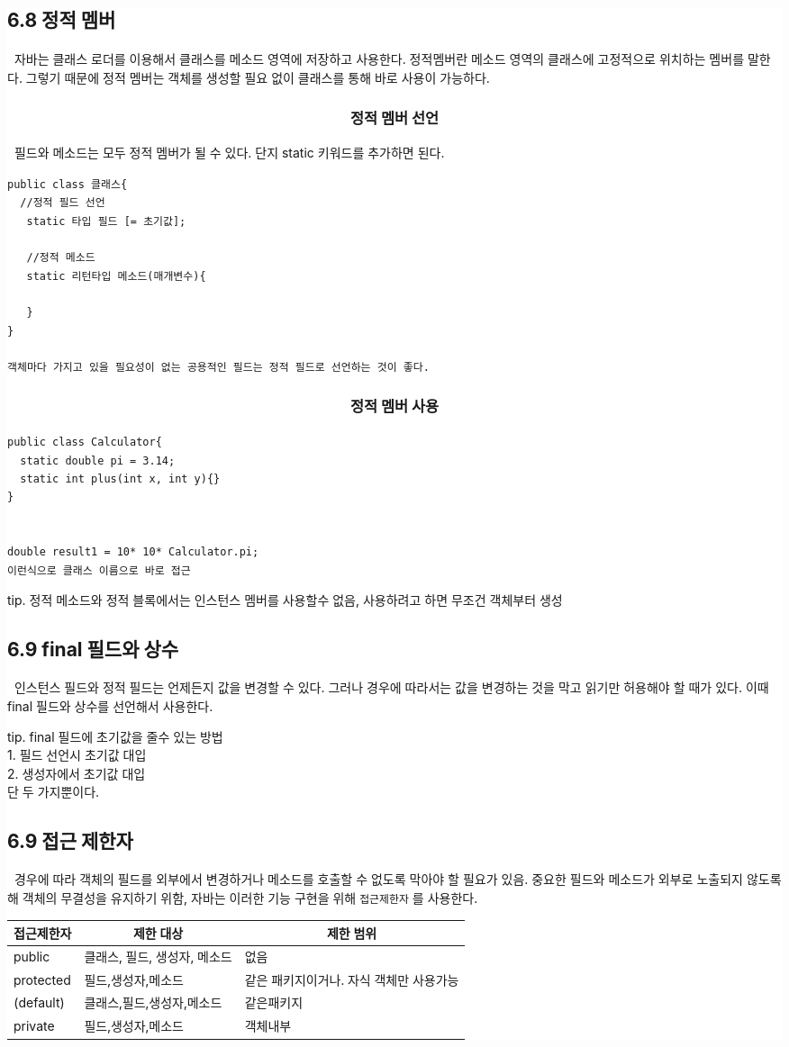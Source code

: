 ## 6.8 정적 멤버
&nbsp; 자바는 클래스 로더를 이용해서 클래스를 메소드 영역에 저장하고 사용한다. 정적멤버란 메소드 영역의 클래스에 고정적으로 위치하는 멤버를 말한다. 그렇기 때문에 정적 멤버는 객체를 생성할 필요 없이 클래스를 통해 바로 사용이 가능하다.

### <center>정적 멤버 선언</center>
&nbsp; 필드와 메소드는 모두 정적 멤버가 될 수 있다. 단지 static 키워드를 추가하면 된다.
```
public class 클래스{
  //정적 필드 선언
   static 타입 필드 [= 초기값];

   //정적 메소드
   static 리턴타입 메소드(매개변수){

   }
}

객체마다 가지고 있을 필요성이 없는 공용적인 필드는 정적 필드로 선언하는 것이 좋다.
```

### <center>정적 멤버 사용</center>
```
public class Calculator{
  static double pi = 3.14;
  static int plus(int x, int y){}
}


double result1 = 10* 10* Calculator.pi;
이런식으로 클래스 이름으로 바로 접근
```
tip. 정적 메소드와 정적 블록에서는 인스턴스 멤버를 사용할수 없음, 사용하려고 하면 무조건 객체부터 생성


## 6.9 final 필드와 상수
&nbsp; 인스턴스 필드와 정적 필드는 언제든지 값을 변경할 수 있다. 그러나 경우에 따라서는 값을 변경하는 것을 막고 읽기만 허용해야 할 때가 있다. 이때 final 필드와 상수를 선언해서 사용한다.

tip. final 필드에 초기값을 줄수 있는 방법<br> 1. 필드 선언시 초기값 대입<br> 2. 생성자에서 초기값 대입<br> 단 두 가지뿐이다.

## 6.9 접근 제한자
&nbsp; 경우에 따라 객체의 필드를 외부에서 변경하거나 메소드를 호출할 수 없도록 막아야 할 필요가 있음. 중요한 필드와 메소드가 외부로 노출되지 않도록 해 객체의 무결성을 유지하기 위함, 자바는 이러한 기능 구현을 위해 `접근제한자` 를 사용한다.

|접근제한자|제한 대상|제한 범위|
|-----|----|---
|public|클래스, 필드, 생성자, 메소드 | 없음
|protected|필드,생성자,메소드|같은 패키지이거나. 자식 객체만 사용가능
|(default)|클래스,필드,생성자,메소드|같은패키지
|private|필드,생성자,메소드|객체내부
